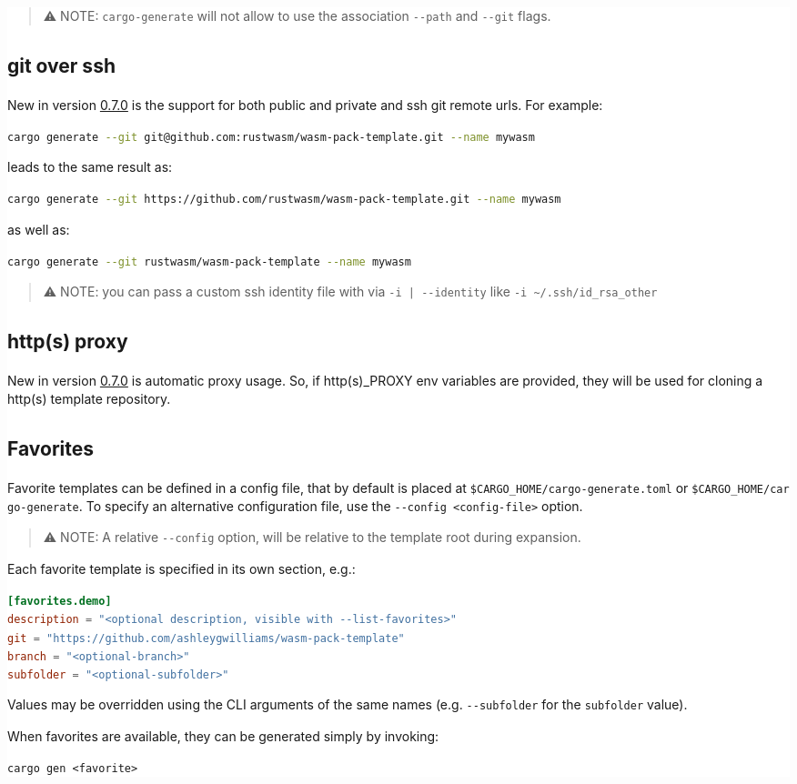 > :warning: NOTE: `cargo-generate` will not allow to use the association `--path` and `--git` flags.

## git over ssh

New in version [0.7.0] is the support for both public and private and ssh git remote urls.
For example:
```sh
cargo generate --git git@github.com:rustwasm/wasm-pack-template.git --name mywasm
```
leads to the same result as:
```sh
cargo generate --git https://github.com/rustwasm/wasm-pack-template.git --name mywasm
```
as well as:
```sh
cargo generate --git rustwasm/wasm-pack-template --name mywasm
```

> :warning: NOTE: you can pass a custom ssh identity file with via `-i | --identity` like `-i ~/.ssh/id_rsa_other`

## http(s) proxy

New in version [0.7.0] is automatic proxy usage. So, if http(s)\_PROXY env variables are provided, they
will be used for cloning a http(s) template repository.

## Favorites

Favorite templates can be defined in a config file, that by default is placed at `$CARGO_HOME/cargo-generate.toml` or `$CARGO_HOME/cargo-generate`.
To specify an alternative configuration file, use the `--config <config-file>` option.

> :warning: NOTE: A relative `--config` option, will be relative to the template root during expansion.

Each favorite template is specified in its own section, e.g.:

```toml
[favorites.demo]
description = "<optional description, visible with --list-favorites>"
git = "https://github.com/ashleygwilliams/wasm-pack-template"
branch = "<optional-branch>"
subfolder = "<optional-subfolder>"
```

Values may be overridden using the CLI arguments of the same names (e.g. `--subfolder` for the `subfolder` value).

When favorites are available, they can be generated simply by invoking:

```cli
cargo gen <favorite>
```


[this template]: https://github.com/ashleygwilliams/wasm-pack-template
[`openssl-sys` crate readme]: https://crates.io/crates/openssl-sys
[liquid]: https://shopify.github.io/liquid
[CONTRIBUTING notes]: CONTRIBUTING.md
[0.7.0]: https://github.com/cargo-generate/cargo-generate/releases/tag/v0.7.0
[0.9.0]: https://github.com/cargo-generate/cargo-generate/releases/tag/v0.9.0
[VSCode]: https://code.visualstudio.com
[`Rhai`]: https://rhai.rs/book/
[Rhai language extension]: https://marketplace.visualstudio.com/items?itemName=rhaiscript.vscode-rhai